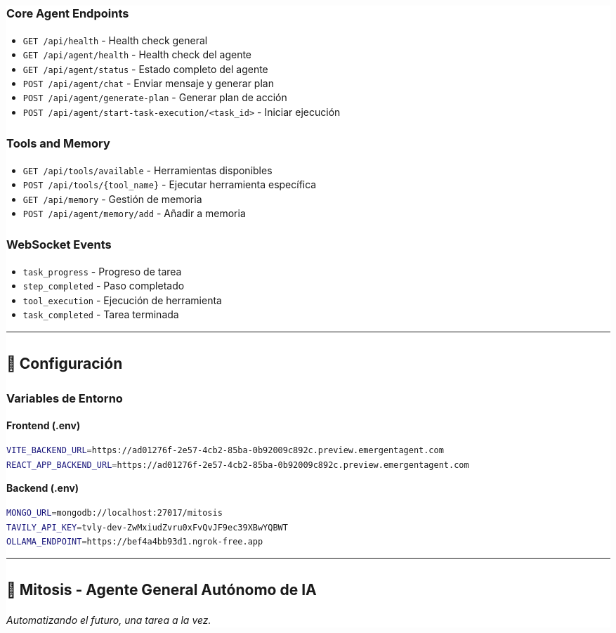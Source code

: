 ### Core Agent Endpoints
- `GET /api/health` - Health check general
- `GET /api/agent/health` - Health check del agente
- `GET /api/agent/status` - Estado completo del agente
- `POST /api/agent/chat` - Enviar mensaje y generar plan
- `POST /api/agent/generate-plan` - Generar plan de acción
- `POST /api/agent/start-task-execution/<task_id>` - Iniciar ejecución

### Tools and Memory
- `GET /api/tools/available` - Herramientas disponibles
- `POST /api/tools/{tool_name}` - Ejecutar herramienta específica
- `GET /api/memory` - Gestión de memoria
- `POST /api/agent/memory/add` - Añadir a memoria

### WebSocket Events
- `task_progress` - Progreso de tarea
- `step_completed` - Paso completado
- `tool_execution` - Ejecución de herramienta
- `task_completed` - Tarea terminada

---

## 🔧 Configuración

### Variables de Entorno

**Frontend (.env)**
```bash
VITE_BACKEND_URL=https://ad01276f-2e57-4cb2-85ba-0b92009c892c.preview.emergentagent.com
REACT_APP_BACKEND_URL=https://ad01276f-2e57-4cb2-85ba-0b92009c892c.preview.emergentagent.com
```

**Backend (.env)**
```bash
MONGO_URL=mongodb://localhost:27017/mitosis
TAVILY_API_KEY=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
OLLAMA_ENDPOINT=https://bef4a4bb93d1.ngrok-free.app
```

---

## 🎉 Mitosis - Agente General Autónomo de IA
*Automatizando el futuro, una tarea a la vez.*

